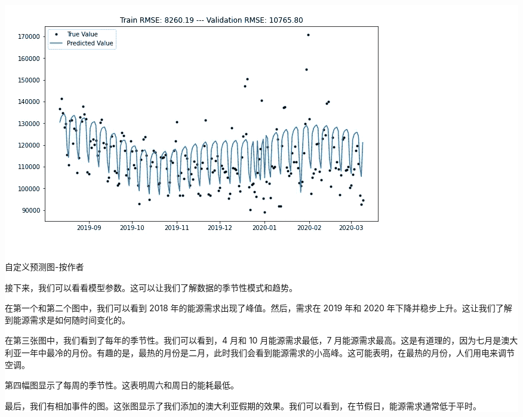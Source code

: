 ![](img/0269440b98db328e9f83ecde4cf89b93.png)

自定义预测图-按作者

接下来，我们可以看看模型参数。这可以让我们了解数据的季节性模式和趋势。

在第一个和第二个图中，我们可以看到 2018 年的能源需求出现了峰值。然后，需求在 2019 年和 2020 年下降并稳步上升。这让我们了解到能源需求是如何随时间变化的。

在第三张图中，我们看到了每年的季节性。我们可以看到，4 月和 10 月能源需求最低，7 月能源需求最高。这是有道理的，因为七月是澳大利亚一年中最冷的月份。有趣的是，最热的月份是二月，此时我们会看到能源需求的小高峰。这可能表明，在最热的月份，人们用电来调节空调。

第四幅图显示了每周的季节性。这表明周六和周日的能耗最低。

最后，我们有相加事件的图。这张图显示了我们添加的澳大利亚假期的效果。我们可以看到，在节假日，能源需求通常低于平时。
